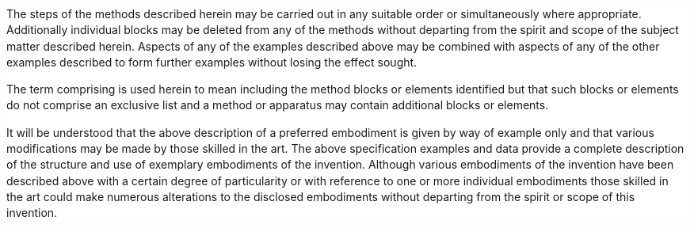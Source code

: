 The steps of the methods described herein may be carried out in any suitable order or simultaneously where appropriate. Additionally individual blocks may be deleted from any of the methods without departing from the spirit and scope of the subject matter described herein. Aspects of any of the examples described above may be combined with aspects of any of the other examples described to form further examples without losing the effect sought.

The term comprising is used herein to mean including the method blocks or elements identified but that such blocks or elements do not comprise an exclusive list and a method or apparatus may contain additional blocks or elements.

It will be understood that the above description of a preferred embodiment is given by way of example only and that various modifications may be made by those skilled in the art. The above specification examples and data provide a complete description of the structure and use of exemplary embodiments of the invention. Although various embodiments of the invention have been described above with a certain degree of particularity or with reference to one or more individual embodiments those skilled in the art could make numerous alterations to the disclosed embodiments without departing from the spirit or scope of this invention.

